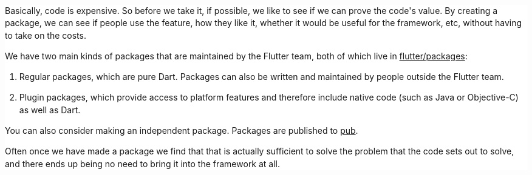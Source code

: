 Basically, code is expensive. So before we take it, if possible, we like to see if we can prove the code's value. By creating a package, we can see if people use the feature, how they like it, whether it would be useful for the framework, etc, without having to take on the costs.

We have two main kinds of packages that are maintained by the Flutter team, both of which live in [flutter/packages](https://github.com/flutter/packages):

1. Regular packages, which are pure Dart. Packages can also be written and maintained by people outside the Flutter team.

2. Plugin packages, which provide access to platform features and therefore include native code (such as Java or Objective-C) as well as Dart.

You can also consider making an independent package. Packages are published to [pub](https://pub.dartlang.org/).

Often once we have made a package we find that that is actually sufficient to solve the problem that the code sets out to solve, and there ends up being no need to bring it into the framework at all.